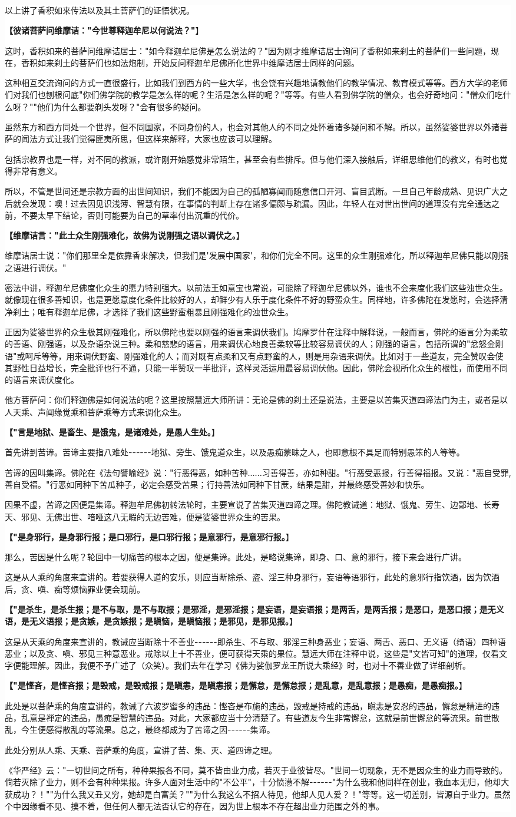 以上讲了香积如来传法以及其土菩萨们的证悟状况。

**【彼诸菩萨问维摩诘："今世尊释迦牟尼以何说法？"**】

这时，香积如来的菩萨问维摩诘居士："如今释迦牟尼佛是怎么说法的？"因为刚才维摩诘居士询问了香积如来刹土的菩萨们一些问题，现在，香积如来刹土的菩萨们也如法炮制，开始反问释迦牟尼佛所化世界中维摩诘居士同样的问题。

这种相互交流询问的方式一直很盛行，比如我们到西方的一些大学，也会饶有兴趣地请教他们的教学情况、教育模式等等。西方大学的老师们对我们也刨根问底"你们佛学院的教学是怎么样的呢？生活是怎么样的呢？"等等。有些人看到佛学院的僧众，也会好奇地问："僧众们吃什么呀？""他们为什么都要剃头发呀？"会有很多的疑问。

虽然东方和西方同处一个世界，但不同国家，不同身份的人，也会对其他人的不同之处怀着诸多疑问和不解。所以，虽然娑婆世界以外诸菩萨的闻法方式让我们觉得匪夷所思，但这样来解释，大家也应该可以理解。

包括宗教界也是一样，对不同的教派，或许刚开始感觉非常陌生，甚至会有些排斥。但与他们深入接触后，详细思维他们的教义，有时也觉得非常有意义。

所以，不管是世间还是宗教方面的出世间知识，我们不能因为自己的孤陋寡闻而随意信口开河、盲目武断。一旦自己年龄成熟、见识广大之后就会发现：噢！过去因见识浅薄、智慧有限，在事情的判断上存在诸多偏颇与疏漏。因此，年轻人在对世出世间的道理没有完全通达之前，不要太早下结论，否则可能要为自己的草率付出沉重的代价。

**【维摩诘言："此土众生刚强难化，故佛为说刚强之语以调伏之。**】

维摩诘居士说："你们那里全是依靠香来解决，但我们是'发展中国家'，和你们完全不同。这里的众生刚强难化，所以释迦牟尼佛只能以刚强之语进行调伏。"

密法中讲，释迦牟尼佛度化众生的愿力特别强大。以前法王如意宝也常说，可能除了释迦牟尼佛以外，谁也不会来度化我们这些浊世众生。就像现在很多善知识，也是更愿意度化条件比较好的人，却鲜少有人乐于度化条件不好的野蛮众生。同样地，许多佛陀在发愿时，会选择清净刹土；唯有释迦牟尼佛，才选择了我们这些野蛮粗暴且刚强难化的浊世众生。

正因为娑婆世界的众生极其刚强难化，所以佛陀也要以刚强的语言来调伏我们。鸠摩罗什在注释中解释说，一般而言，佛陀的语言分为柔软的善语、刚强语，以及杂语杂说三种。柔和慈悲的语言，用来调伏心地良善柔软等比较容易调伏的人；刚强的语言，包括所谓的"忿怒金刚语"或呵斥等等，用来调伏野蛮、刚强难化的人；而对既有点柔和又有点野蛮的人，则是用杂语来调伏。比如对于一些道友，完全赞叹会使其野性日益增长，完全批评也行不通，只能一半赞叹一半批评，这样灵活运用最容易调伏他。因此，佛陀会视所化众生的根性，而使用不同的语言来调伏度化。

他方菩萨问：你们释迦佛是如何说法的呢？这里按照慧远大师所讲：无论是佛的刹土还是说法，主要是以苦集灭道四谛法门为主，或者是以人天乘、声闻缘觉乘和菩萨乘等方式来调化众生。

**【"言是地狱、是畜生、是饿鬼，是诸难处，是愚人生处。**】

首先讲到苦谛。苦谛主要指八难处------地狱、旁生、饿鬼道众生，以及愚痴蒙昧之人，也即意根不具足而特别愚笨的人等等。

苦谛的因叫集谛。佛陀在《法句譬喻经》说："行恶得恶，如种苦种......习善得善，亦如种甜。"行恶受恶报，行善得福报。又说："恶自受罪,善自受福。"行恶如同种下苦瓜种子，必定会感受苦果；行持善法如同种下甘蔗，结果是甜，并最终感受善妙和快乐。

因果不虚，苦谛之因便是集谛。释迦牟尼佛初转法轮时，主要宣说了苦集灭道四谛之理。佛陀教诫道：地狱、饿鬼、旁生、边鄙地、长寿天、邪见、无佛出世、喑哑这八无暇的无边苦难，便是娑婆世界众生的苦果。

**【"是身邪行，是身邪行报；是口邪行，是口邪行报；是意邪行，是意邪行报。**】

那么，苦因是什么呢？轮回中一切痛苦的根本之因，便是集谛。此处，是略说集谛，即身、口、意的邪行，接下来会进行广讲。

这是从人乘的角度来宣讲的。若要获得人道的安乐，则应当断除杀、盗、淫三种身邪行，妄语等语邪行，此处的意邪行指饮酒，因为饮酒后，贪、嗔、痴等烦恼罪业便会现前。

**【"是杀生，是杀生报；是不与取，是不与取报；是邪淫，是邪淫报；是妄语，是妄语报；是两舌，是两舌报；是恶口，是恶口报；是无义语，是无义语报；是贪嫉，是贪嫉报；是瞋恼，是瞋恼报；是邪见，是邪见报。**】

这是从天乘的角度来宣讲的，教诫应当断除十不善业------即杀生、不与取、邪淫三种身恶业；妄语、两舌、恶口、无义语（绮语）四种语恶业；以及贪、嗔、邪见三种意恶业。戒除以上十不善业，便可获得天乘的果位。慧远大师在注释中说，这些是"文皆可知"的道理，仅看文字便能理解。因此，我便不予广述了（众笑）。我们去年在学习《佛为娑伽罗龙王所说大乘经》时，也对十不善业做了详细剖析。

**【"是悭吝，是悭吝报；是毁戒，是毁戒报；是瞋恚，是瞋恚报；是懈怠，是懈怠报；是乱意，是乱意报；是愚痴，是愚痴报。**】

此处是以菩萨乘的角度宣讲的，教诫了六波罗蜜多的违品：悭吝是布施的违品，毁戒是持戒的违品，瞋恚是安忍的违品，懈怠是精进的违品，乱意是禅定的违品，愚痴是智慧的违品。对此，大家都应当十分清楚了。有些道友今生非常懈怠，这就是前世懈怠的等流果。前世散乱，今生便感得散乱的等流果。总之，最终都成为了苦谛之因------集谛。

此处分别从人乘、天乘、菩萨乘的角度，宣讲了苦、集、灭、道四谛之理。

《华严经》云："一切世间之所有，种种果报各不同，莫不皆由业力成，若灭于业彼皆尽。"世间一切现象，无不是因众生的业力而导致的。倘若灭除了业力，则不会有种种果报。许多人面对生活中的"不公平"，十分愤懑不解------"为什么我和他同样在创业，我血本无归，他却大获成功？！""为什么我又丑又穷，她却是白富美？""为什么我这么不招人待见，他却人见人爱？！"等等。这一切差别，皆源自于业力。虽然个中因缘看不见、摸不着，但任何人都无法否认它的存在，因为世上根本不存在超出业力范围之外的事。
